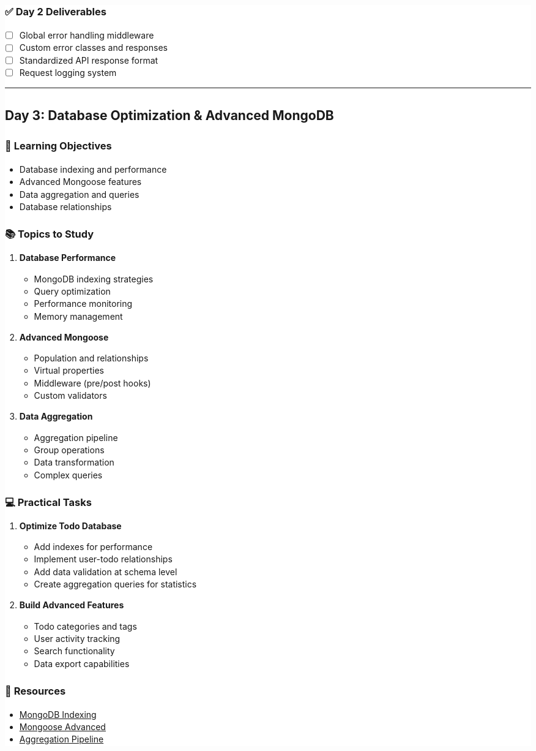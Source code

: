 ### ✅ **Day 2 Deliverables**
- [ ] Global error handling middleware
- [ ] Custom error classes and responses
- [ ] Standardized API response format
- [ ] Request logging system

---

## **Day 3: Database Optimization & Advanced MongoDB**

### 🎯 **Learning Objectives**
- Database indexing and performance
- Advanced Mongoose features
- Data aggregation and queries
- Database relationships

### 📚 **Topics to Study**
1. **Database Performance**
   - MongoDB indexing strategies
   - Query optimization
   - Performance monitoring
   - Memory management

2. **Advanced Mongoose**
   - Population and relationships
   - Virtual properties
   - Middleware (pre/post hooks)
   - Custom validators

3. **Data Aggregation**
   - Aggregation pipeline
   - Group operations
   - Data transformation
   - Complex queries

### 💻 **Practical Tasks**
1. **Optimize Todo Database**
   - Add indexes for performance
   - Implement user-todo relationships
   - Add data validation at schema level
   - Create aggregation queries for statistics

2. **Build Advanced Features**
   - Todo categories and tags
   - User activity tracking
   - Search functionality
   - Data export capabilities

### 📖 **Resources**
- [MongoDB Indexing](https://docs.mongodb.com/manual/indexes/)
- [Mongoose Advanced](https://mongoosejs.com/docs/advanced_schemas.html)
- [Aggregation Pipeline](https://docs.mongodb.com/manual/aggregation/)
